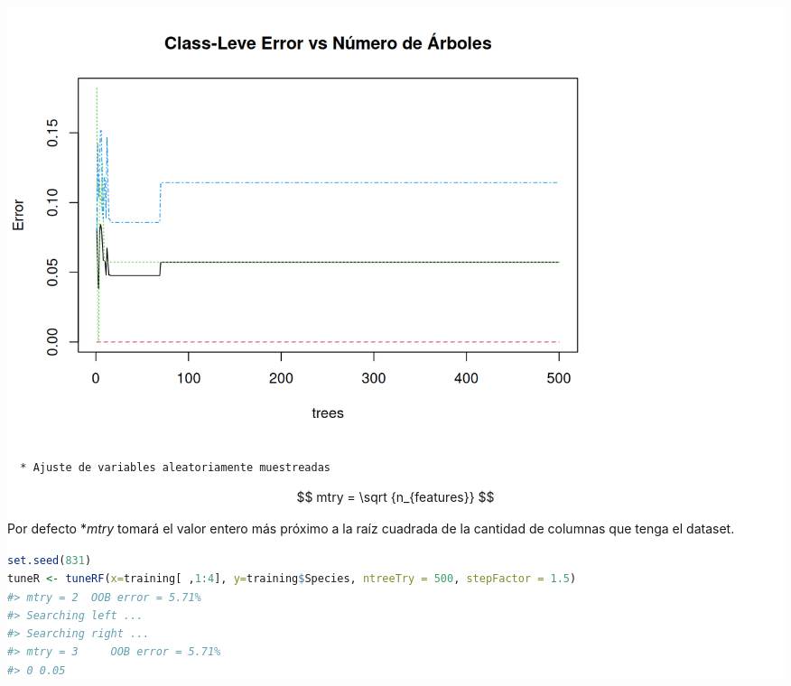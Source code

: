 <img src="08-randomforest_files/figure-html/unnamed-chunk-9-1.png" width="672" />


      * Ajuste de variables aleatoriamente muestreadas 
$$ mtry = \sqrt {n_{features}} $$

Por defecto **mtry* tomará el valor entero más próximo a la raíz cuadrada de la cantidad de columnas que tenga el dataset. 


```r
set.seed(831)
tuneR <- tuneRF(x=training[ ,1:4], y=training$Species, ntreeTry = 500, stepFactor = 1.5)
#> mtry = 2  OOB error = 5.71% 
#> Searching left ...
#> Searching right ...
#> mtry = 3 	OOB error = 5.71% 
#> 0 0.05
```
